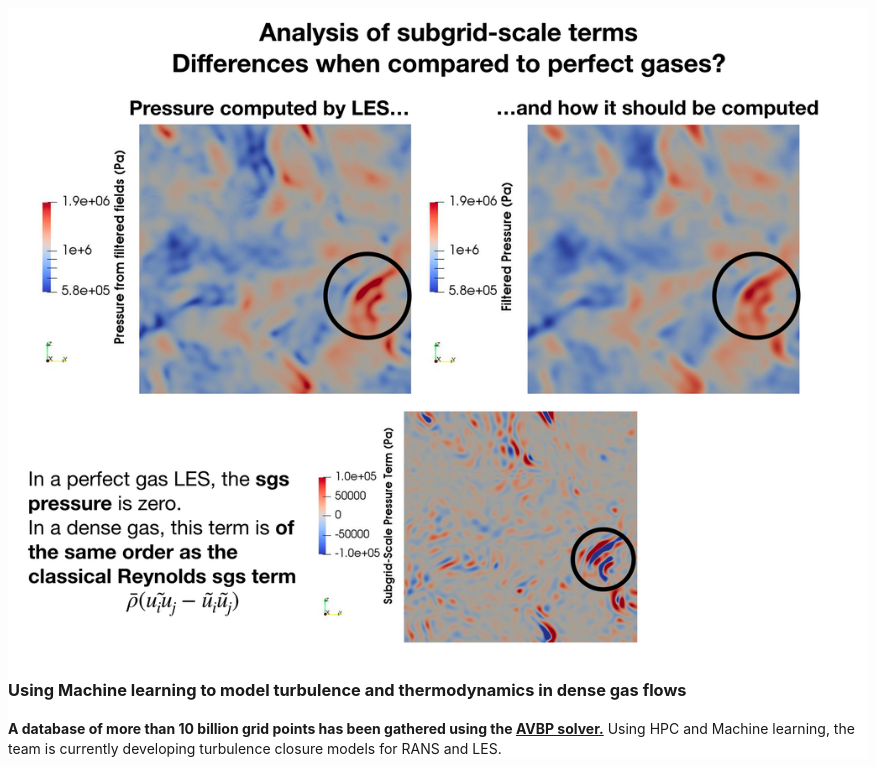 ![focus2](/assets/images/focus2.png)

### Using Machine learning to model turbulence and thermodynamics in dense gas flows

**A database of more than 10 billion grid points has been gathered using the [AVBP solver.](http://www.cerfacs.fr/avbp7x/)** Using HPC and Machine learning, the team is currently developing turbulence closure models for RANS and LES.
